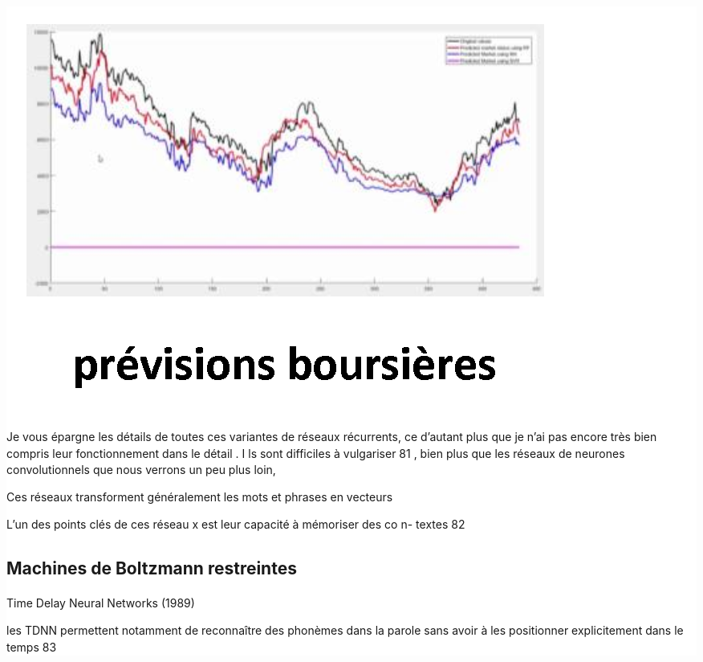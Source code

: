 



![](1jRyJ61mkazRm7xJnzym.png)



Je vous épargne les détails de toutes ces variantes de réseaux récurrents, ce d’autant plus que je n’ai pas encore très bien compris leur fonctionnement dans le détail . I ls sont difficiles à vulgariser 81 , bien plus que les réseaux de neurones convolutionnels que nous verrons un peu plus loin,



Ces réseaux transforment généralement les mots et phrases en vecteurs



L’un des points clés de ces réseau x est leur capacité à mémoriser des co n- textes 82



Machines de Boltzmann restreintes
---------------------------------



Time Delay Neural Networks (1989)



les TDNN permettent notamment de reconnaître des phonèmes dans la parole sans avoir à les positionner explicitement dans le temps 83


